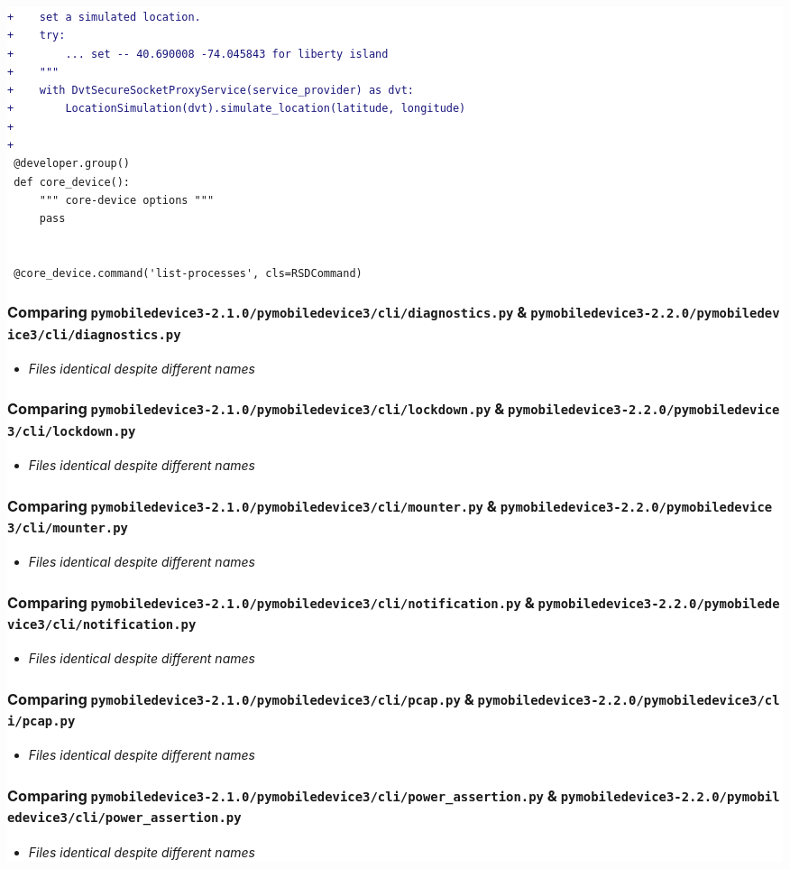 ```diff
+    set a simulated location.
+    try:
+        ... set -- 40.690008 -74.045843 for liberty island
+    """
+    with DvtSecureSocketProxyService(service_provider) as dvt:
+        LocationSimulation(dvt).simulate_location(latitude, longitude)
+
+
 @developer.group()
 def core_device():
     """ core-device options """
     pass
 
 
 @core_device.command('list-processes', cls=RSDCommand)
```

### Comparing `pymobiledevice3-2.1.0/pymobiledevice3/cli/diagnostics.py` & `pymobiledevice3-2.2.0/pymobiledevice3/cli/diagnostics.py`

 * *Files identical despite different names*

### Comparing `pymobiledevice3-2.1.0/pymobiledevice3/cli/lockdown.py` & `pymobiledevice3-2.2.0/pymobiledevice3/cli/lockdown.py`

 * *Files identical despite different names*

### Comparing `pymobiledevice3-2.1.0/pymobiledevice3/cli/mounter.py` & `pymobiledevice3-2.2.0/pymobiledevice3/cli/mounter.py`

 * *Files identical despite different names*

### Comparing `pymobiledevice3-2.1.0/pymobiledevice3/cli/notification.py` & `pymobiledevice3-2.2.0/pymobiledevice3/cli/notification.py`

 * *Files identical despite different names*

### Comparing `pymobiledevice3-2.1.0/pymobiledevice3/cli/pcap.py` & `pymobiledevice3-2.2.0/pymobiledevice3/cli/pcap.py`

 * *Files identical despite different names*

### Comparing `pymobiledevice3-2.1.0/pymobiledevice3/cli/power_assertion.py` & `pymobiledevice3-2.2.0/pymobiledevice3/cli/power_assertion.py`

 * *Files identical despite different names*
